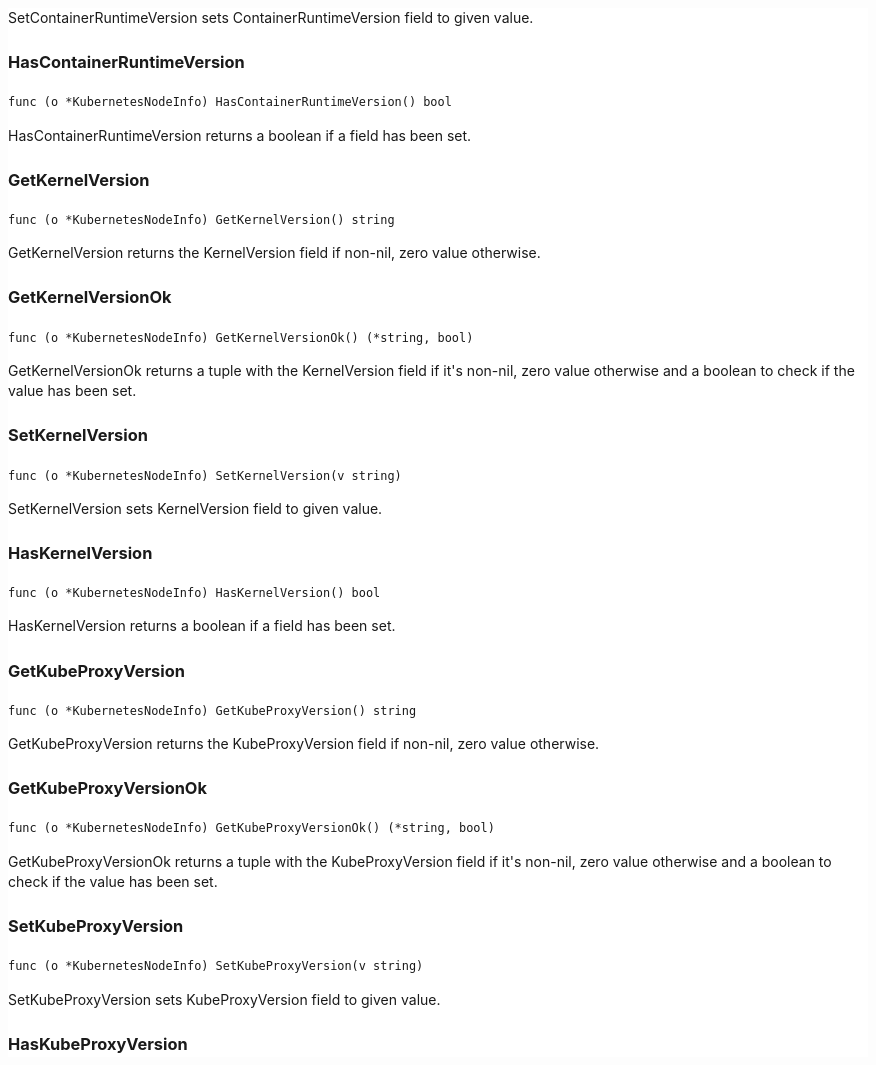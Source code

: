 SetContainerRuntimeVersion sets ContainerRuntimeVersion field to given value.

### HasContainerRuntimeVersion

`func (o *KubernetesNodeInfo) HasContainerRuntimeVersion() bool`

HasContainerRuntimeVersion returns a boolean if a field has been set.

### GetKernelVersion

`func (o *KubernetesNodeInfo) GetKernelVersion() string`

GetKernelVersion returns the KernelVersion field if non-nil, zero value otherwise.

### GetKernelVersionOk

`func (o *KubernetesNodeInfo) GetKernelVersionOk() (*string, bool)`

GetKernelVersionOk returns a tuple with the KernelVersion field if it's non-nil, zero value otherwise
and a boolean to check if the value has been set.

### SetKernelVersion

`func (o *KubernetesNodeInfo) SetKernelVersion(v string)`

SetKernelVersion sets KernelVersion field to given value.

### HasKernelVersion

`func (o *KubernetesNodeInfo) HasKernelVersion() bool`

HasKernelVersion returns a boolean if a field has been set.

### GetKubeProxyVersion

`func (o *KubernetesNodeInfo) GetKubeProxyVersion() string`

GetKubeProxyVersion returns the KubeProxyVersion field if non-nil, zero value otherwise.

### GetKubeProxyVersionOk

`func (o *KubernetesNodeInfo) GetKubeProxyVersionOk() (*string, bool)`

GetKubeProxyVersionOk returns a tuple with the KubeProxyVersion field if it's non-nil, zero value otherwise
and a boolean to check if the value has been set.

### SetKubeProxyVersion

`func (o *KubernetesNodeInfo) SetKubeProxyVersion(v string)`

SetKubeProxyVersion sets KubeProxyVersion field to given value.

### HasKubeProxyVersion
